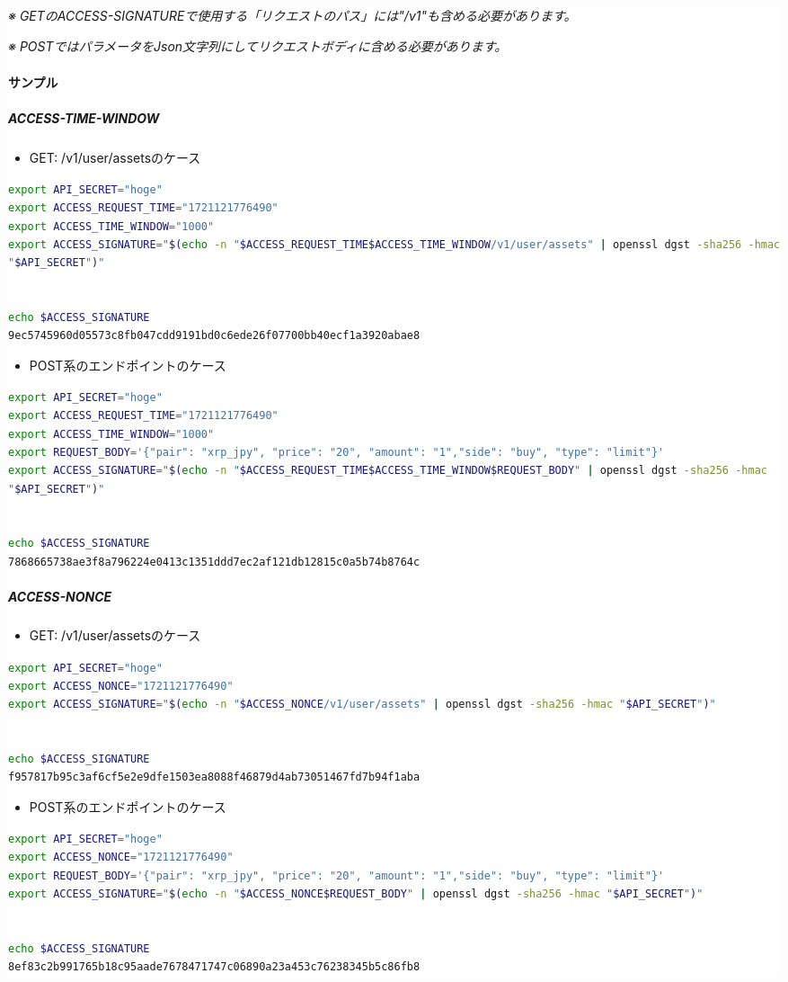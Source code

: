 *※ GETのACCESS-SIGNATUREで使用する「リクエストのパス」には"/v1"も含める必要があります。*

*※ POSTではパラメータをJson文字列にしてリクエストボディに含める必要があります。*

#### サンプル

##### ACCESS-TIME-WINDOW

- GET: /v1/user/assetsのケース

```bash
export API_SECRET="hoge"
export ACCESS_REQUEST_TIME="1721121776490"
export ACCESS_TIME_WINDOW="1000"
export ACCESS_SIGNATURE="$(echo -n "$ACCESS_REQUEST_TIME$ACCESS_TIME_WINDOW/v1/user/assets" | openssl dgst -sha256 -hmac "$API_SECRET")"


echo $ACCESS_SIGNATURE
9ec5745960d05573c8fb047cdd9191bd0c6ede26f07700bb40ecf1a3920abae8
```

- POST系のエンドポイントのケース

```bash
export API_SECRET="hoge"
export ACCESS_REQUEST_TIME="1721121776490"
export ACCESS_TIME_WINDOW="1000"
export REQUEST_BODY='{"pair": "xrp_jpy", "price": "20", "amount": "1","side": "buy", "type": "limit"}'
export ACCESS_SIGNATURE="$(echo -n "$ACCESS_REQUEST_TIME$ACCESS_TIME_WINDOW$REQUEST_BODY" | openssl dgst -sha256 -hmac "$API_SECRET")"


echo $ACCESS_SIGNATURE
7868665738ae3f8a796224e0413c1351ddd7ec2af121db12815c0a5b74b8764c
```

##### ACCESS-NONCE

- GET: /v1/user/assetsのケース

```bash
export API_SECRET="hoge"
export ACCESS_NONCE="1721121776490"
export ACCESS_SIGNATURE="$(echo -n "$ACCESS_NONCE/v1/user/assets" | openssl dgst -sha256 -hmac "$API_SECRET")"


echo $ACCESS_SIGNATURE
f957817b95c3af6cf5e2e9dfe1503ea8088f46879d4ab73051467fd7b94f1aba
```

- POST系のエンドポイントのケース

```bash
export API_SECRET="hoge"
export ACCESS_NONCE="1721121776490"
export REQUEST_BODY='{"pair": "xrp_jpy", "price": "20", "amount": "1","side": "buy", "type": "limit"}'
export ACCESS_SIGNATURE="$(echo -n "$ACCESS_NONCE$REQUEST_BODY" | openssl dgst -sha256 -hmac "$API_SECRET")"


echo $ACCESS_SIGNATURE
8ef83c2b991765b18c95aade7678471747c06890a23a453c76238345b5c86fb8
```
